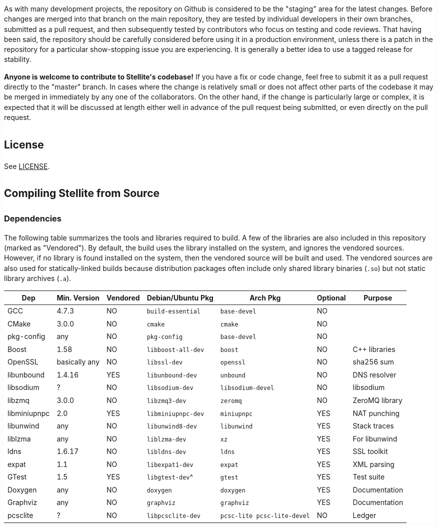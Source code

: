 As with many development projects, the repository on Github is considered to be the "staging" area for the latest changes. Before changes are merged into that branch on the main repository, they are tested by individual developers in their own branches, submitted as a pull request, and then subsequently tested by contributors who focus on testing and code reviews. That having been said, the repository should be carefully considered before using it in a production environment, unless there is a patch in the repository for a particular show-stopping issue you are experiencing. It is generally a better idea to use a tagged release for stability.

**Anyone is welcome to contribute to Stellite's codebase!** If you have a fix or code change, feel free to submit it as a pull request directly to the "master" branch. In cases where the change is relatively small or does not affect other parts of the codebase it may be merged in immediately by any one of the collaborators. On the other hand, if the change is particularly large or complex, it is expected that it will be discussed at length either well in advance of the pull request being submitted, or even directly on the pull request.

## License

See [LICENSE](LICENSE).

## Compiling Stellite from Source

### Dependencies

The following table summarizes the tools and libraries required to build.  A
few of the libraries are also included in this repository (marked as
"Vendored"). By default, the build uses the library installed on the system,
and ignores the vendored sources. However, if no library is found installed on
the system, then the vendored source will be built and used. The vendored
sources are also used for statically-linked builds because distribution
packages often include only shared library binaries (`.so`) but not static
library archives (`.a`).

| Dep            | Min. Version  | Vendored | Debian/Ubuntu Pkg  | Arch Pkg                    | Optional | Purpose        |
| -------------- | ------------- | ---------| ------------------ | --------------------------- | -------- | -------------- |
| GCC            | 4.7.3         | NO       | `build-essential`  | `base-devel`                | NO       |                |
| CMake          | 3.0.0         | NO       | `cmake`            | `cmake`                     | NO       |                |
| pkg-config     | any           | NO       | `pkg-config`       | `base-devel`                | NO       |                |
| Boost          | 1.58          | NO       | `libboost-all-dev` | `boost`                     | NO       | C++ libraries  |
| OpenSSL        | basically any | NO       | `libssl-dev`       | `openssl`                   | NO       | sha256 sum     |
| libunbound     | 1.4.16        | YES      | `libunbound-dev`   | `unbound`                   | NO       | DNS resolver   |
| libsodium      | ?             | NO       | `libsodium-dev`    | `libsodium-devel`           | NO       | libsodium      |
| libzmq         | 3.0.0         | NO       | `libzmq3-dev`      | `zeromq`                    | NO       | ZeroMQ library |
| libminiupnpc   | 2.0           | YES      | `libminiupnpc-dev` | `miniupnpc`                 | YES      | NAT punching   |
| libunwind      | any           | NO       | `libunwind8-dev`   | `libunwind`                 | YES      | Stack traces   |
| liblzma        | any           | NO       | `liblzma-dev`      | `xz`                        | YES      | For libunwind  |
| ldns           | 1.6.17        | NO       | `libldns-dev`      | `ldns`                      | YES      | SSL toolkit    |
| expat          | 1.1           | NO       | `libexpat1-dev`    | `expat`                     | YES      | XML parsing    |
| GTest          | 1.5           | YES      | `libgtest-dev`^    | `gtest`                     | YES      | Test suite     |
| Doxygen        | any           | NO       | `doxygen`          | `doxygen`                   | YES      | Documentation  |
| Graphviz       | any           | NO       | `graphviz`         | `graphviz`                  | YES      | Documentation  |
| pcsclite       | ?             | NO       | `libpcsclite-dev`  | `pcsc-lite pcsc-lite-devel` | NO       | Ledger         |
